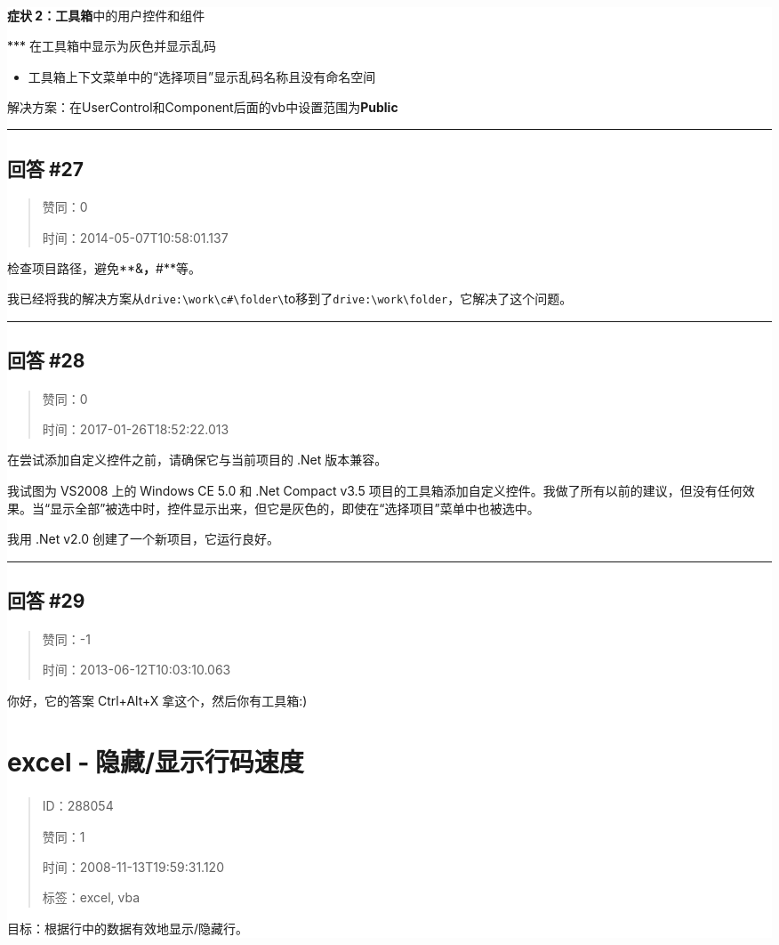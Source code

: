 **症状 2：工具箱**中的用户控件和组件

 ***   在工具箱中显示为灰色并显示乱码
*   工具箱上下文菜单中的“选择项目”显示乱码名称且没有命名空间

解决方案：在UserControl和Component后面的vb中设置范围为**Public**

* * *

## 回答 #27

> 赞同：0
> 
> 时间：2014-05-07T10:58:01.137

检查项目路径，避免**&**，**#**等。

我已经将我的解决方案从`drive:\work\c#\folder\`to移到了`drive:\work\folder`，它解决了这个问题。

* * *

## 回答 #28

> 赞同：0
> 
> 时间：2017-01-26T18:52:22.013

在尝试添加自定义控件之前，请确保它与当前项目的 .Net 版本兼容。

我试图为 VS2008 上的 Windows CE 5.0 和 .Net Compact v3.5 项目的工具箱添加自定义控件。我做了所有以前的建议，但没有任何效果。当“显示全部”被选中时，控件显示出来，但它是灰色的，即使在“选择项目”菜单中也被选中。

我用 .Net v2.0 创建了一个新项目，它运行良好。

* * *

## 回答 #29

> 赞同：-1
> 
> 时间：2013-06-12T10:03:10.063

你好，它的答案 Ctrl+Alt+X 拿这个，然后你有工具箱:)

# excel - 隐藏/显示行码速度

> ID：288054
> 
> 赞同：1
> 
> 时间：2008-11-13T19:59:31.120
> 
> 标签：excel, vba

目标：根据行中的数据有效地显示/隐藏行。
